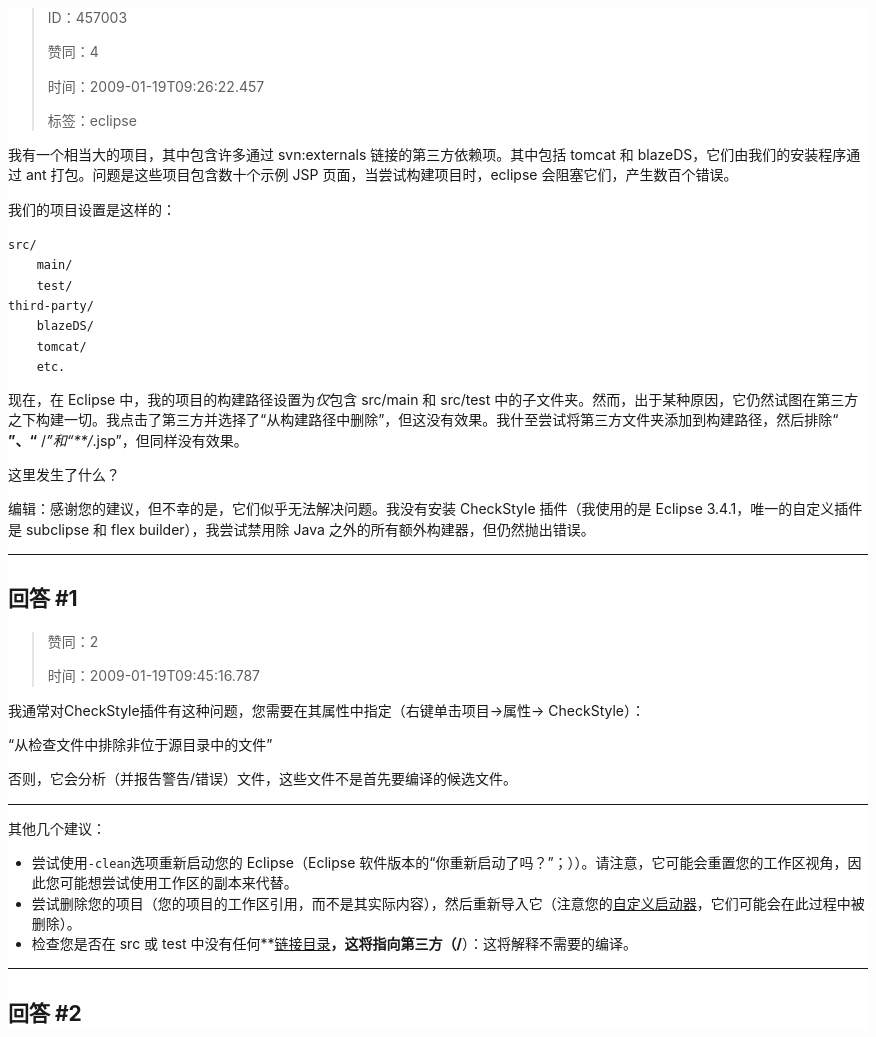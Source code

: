 > ID：457003
> 
> 赞同：4
> 
> 时间：2009-01-19T09:26:22.457
> 
> 标签：eclipse

我有一个相当大的项目，其中包含许多通过 svn:externals 链接的第三方依赖项。其中包括 tomcat 和 blazeDS，它们由我们的安装程序通过 ant 打包。问题是这些项目包含数十个示例 JSP 页面，当尝试构建项目时，eclipse 会阻塞它们，产生数百个错误。

我们的项目设置是这样的：

```
src/
    main/
    test/
third-party/
    blazeDS/
    tomcat/
    etc. 
```

现在，在 Eclipse 中，我的项目的构建路径设置为*仅*包含 src/main 和 src/test 中的子文件夹。然而，出于某种原因，它仍然试图在第三方之下构建一切。我点击了第三方并选择了“从构建路径中删除”，但这没有效果。我什至尝试将第三方文件夹添加到构建路径，然后排除“ **”、“** /*”和“**/*.jsp”，但同样没有效果。

这里发生了什么？

编辑：感谢您的建议，但不幸的是，它们似乎无法解决问题。我没有安装 CheckStyle 插件（我使用的是 Eclipse 3.4.1，唯一的自定义插件是 subclipse 和 flex builder），我尝试禁用除 Java 之外的所有额外构建器，但仍然抛出错误。

* * *

## 回答 #1

> 赞同：2
> 
> 时间：2009-01-19T09:45:16.787

我通常对CheckStyle插件有这种问题，您需要在其属性中指定（右键单击项目->属性-> CheckStyle）：

“从检查文件中排除非位于源目录中的文件”

否则，它会分析（并报告警告/错误）文件，这些文件不是首先要编译的候选文件。

* * *

其他几个建议：

*   尝试使用`-clean`选项重新启动您的 Eclipse（Eclipse 软件版本的“你重新启动了吗？”；））。请注意，它可能会重置您的工作区视角，因此您可能想尝试使用工作区的副本来代替。
*   尝试删除您的项目（您的项目的工作区引用，而不是其实际内容），然后重新导入它（注意您的[自定义启动器](https://stackoverflow.com/questions/337304#337317)，它们可能会在此过程中被删除）。
*   检查您是否在 src 或 test 中没有任何**[链接目录](https://stackoverflow.com/questions/300328#300346)**，这将指向第三方（/**）：这将解释不需要的编译。

* * *

## 回答 #2
